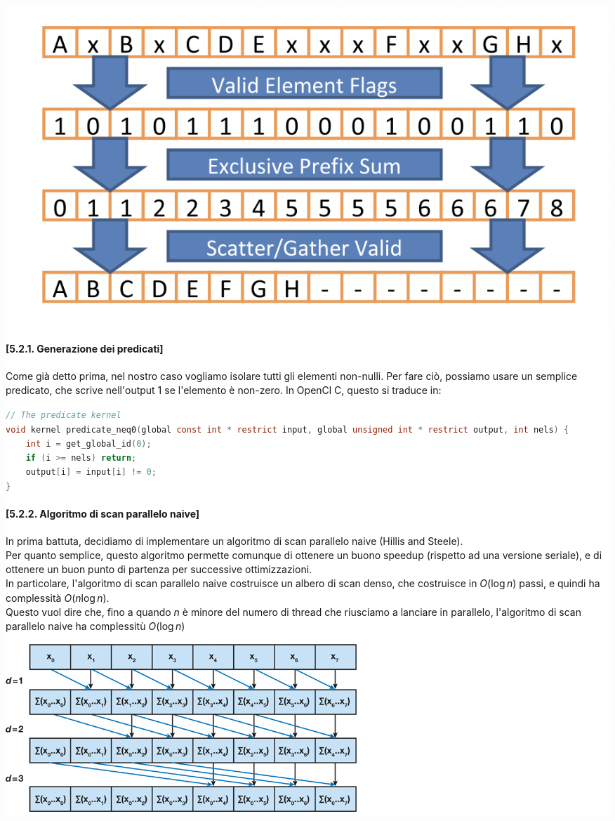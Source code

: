 ![Compaction](Images/compaction-schema.png)

#### [5.2.1. Generazione dei predicati]<a name="5.2.1"></a>
Come già detto prima, nel nostro caso vogliamo isolare tutti gli elementi non-nulli. Per fare ciò, possiamo usare un semplice predicato, che scrive nell'output 1 se l'elemento è non-zero. In OpenCl C, questo si traduce in:

```c
// The predicate kernel
void kernel predicate_neq0(global const int * restrict input, global unsigned int * restrict output, int nels) {
    int i = get_global_id(0);
    if (i >= nels) return;
    output[i] = input[i] != 0;
}
```

#### [5.2.2. Algoritmo di scan parallelo naive]<a name="5.2.2"></a>
In prima battuta, decidiamo di implementare un algoritmo di scan parallelo naive (Hillis and Steele).  
Per quanto semplice, questo algoritmo permette comunque di ottenere un buono speedup (rispetto ad una versione seriale), e di ottenere un buon punto di partenza per successive ottimizzazioni.  
In particolare, l'algoritmo di scan parallelo naive costruisce un albero di scan denso, che costruisce in $O(\log n)$ passi, e quindi ha complessità $O(n \log n)$.  
Questo vuol dire che, fino a quando $n$ è minore del numero di thread che riusciamo a lanciare in parallelo, l'algoritmo di scan parallelo naive ha complessitù $O(\log n)$  

![Albero di scan denso](Images/naive_sum.jpg)
